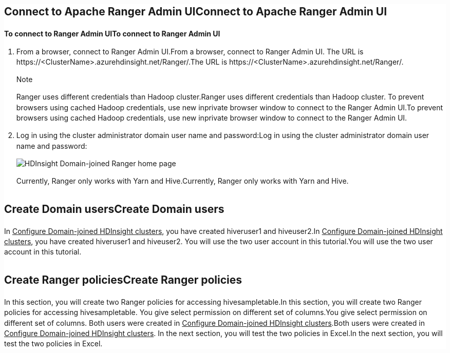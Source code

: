 ## <a name="connect-to-apache-ranger-admin-ui"></a><span data-ttu-id="5047d-112">Connect to Apache Ranger Admin UI</span><span class="sxs-lookup"><span data-stu-id="5047d-112">Connect to Apache Ranger Admin UI</span></span>
<span data-ttu-id="5047d-113">**To connect to Ranger Admin UI**</span><span class="sxs-lookup"><span data-stu-id="5047d-113">**To connect to Ranger Admin UI**</span></span>

1. <span data-ttu-id="5047d-114">From a browser, connect to Ranger Admin UI.</span><span class="sxs-lookup"><span data-stu-id="5047d-114">From a browser, connect to Ranger Admin UI.</span></span> <span data-ttu-id="5047d-115">The URL is https://&lt;ClusterName>.azurehdinsight.net/Ranger/.</span><span class="sxs-lookup"><span data-stu-id="5047d-115">The URL is https://&lt;ClusterName>.azurehdinsight.net/Ranger/.</span></span>

   > [!NOTE]
   > <span data-ttu-id="5047d-116">Ranger uses different credentials than Hadoop cluster.</span><span class="sxs-lookup"><span data-stu-id="5047d-116">Ranger uses different credentials than Hadoop cluster.</span></span> <span data-ttu-id="5047d-117">To prevent browsers using cached Hadoop credentials, use new inprivate browser window to connect to the Ranger Admin UI.</span><span class="sxs-lookup"><span data-stu-id="5047d-117">To prevent browsers using cached Hadoop credentials, use new inprivate browser window to connect to the Ranger Admin UI.</span></span>
   >
   >
2. <span data-ttu-id="5047d-118">Log in using the cluster administrator domain user name and password:</span><span class="sxs-lookup"><span data-stu-id="5047d-118">Log in using the cluster administrator domain user name and password:</span></span>

    ![HDInsight Domain-joined Ranger home page](https://docstestmedia1.blob.core.windows.net/azure-media/articles/hdinsight/media/hdinsight-domain-joined-run-hive/hdinsight-domain-joined-ranger-home-page.png)

    <span data-ttu-id="5047d-120">Currently, Ranger only works with Yarn and Hive.</span><span class="sxs-lookup"><span data-stu-id="5047d-120">Currently, Ranger only works with Yarn and Hive.</span></span>

## <a name="create-domain-users"></a><span data-ttu-id="5047d-121">Create Domain users</span><span class="sxs-lookup"><span data-stu-id="5047d-121">Create Domain users</span></span>
<span data-ttu-id="5047d-122">In [Configure Domain-joined HDInsight clusters](hdinsight-domain-joined-configure.md#create-and-configure-azure-ad-ds-for-your-azure-ad), you have created hiveruser1 and hiveuser2.</span><span class="sxs-lookup"><span data-stu-id="5047d-122">In [Configure Domain-joined HDInsight clusters](hdinsight-domain-joined-configure.md#create-and-configure-azure-ad-ds-for-your-azure-ad), you have created hiveruser1 and hiveuser2.</span></span> <span data-ttu-id="5047d-123">You will use the two user account in this tutorial.</span><span class="sxs-lookup"><span data-stu-id="5047d-123">You will use the two user account in this tutorial.</span></span>

## <a name="create-ranger-policies"></a><span data-ttu-id="5047d-124">Create Ranger policies</span><span class="sxs-lookup"><span data-stu-id="5047d-124">Create Ranger policies</span></span>
<span data-ttu-id="5047d-125">In this section, you will create two Ranger policies for accessing hivesampletable.</span><span class="sxs-lookup"><span data-stu-id="5047d-125">In this section, you will create two Ranger policies for accessing hivesampletable.</span></span> <span data-ttu-id="5047d-126">You give select permission on different set of columns.</span><span class="sxs-lookup"><span data-stu-id="5047d-126">You give select permission on different set of columns.</span></span> <span data-ttu-id="5047d-127">Both users were created in [Configure Domain-joined HDInsight clusters](hdinsight-domain-joined-configure.md#create-and-configure-azure-ad-ds-for-your-azure-ad).</span><span class="sxs-lookup"><span data-stu-id="5047d-127">Both users were created in [Configure Domain-joined HDInsight clusters](hdinsight-domain-joined-configure.md#create-and-configure-azure-ad-ds-for-your-azure-ad).</span></span>  <span data-ttu-id="5047d-128">In the next section, you will test the two policies in Excel.</span><span class="sxs-lookup"><span data-stu-id="5047d-128">In the next section, you will test the two policies in Excel.</span></span>
